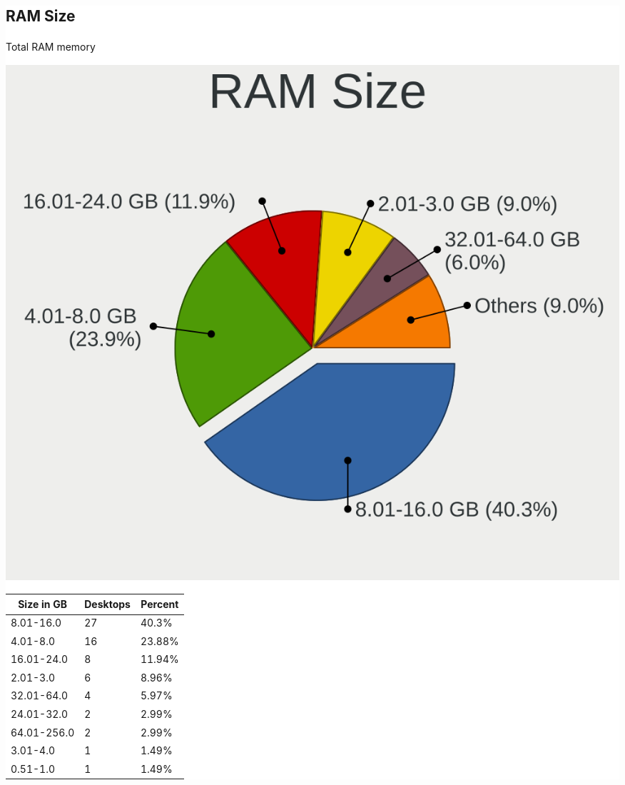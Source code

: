 RAM Size
--------

Total RAM memory

![RAM Size](./images/pie_chart_bsd/node_ram_total.svg)


| Size in GB  | Desktops | Percent |
|-------------|----------|---------|
| 8.01-16.0   | 27       | 40.3%   |
| 4.01-8.0    | 16       | 23.88%  |
| 16.01-24.0  | 8        | 11.94%  |
| 2.01-3.0    | 6        | 8.96%   |
| 32.01-64.0  | 4        | 5.97%   |
| 24.01-32.0  | 2        | 2.99%   |
| 64.01-256.0 | 2        | 2.99%   |
| 3.01-4.0    | 1        | 1.49%   |
| 0.51-1.0    | 1        | 1.49%   |
